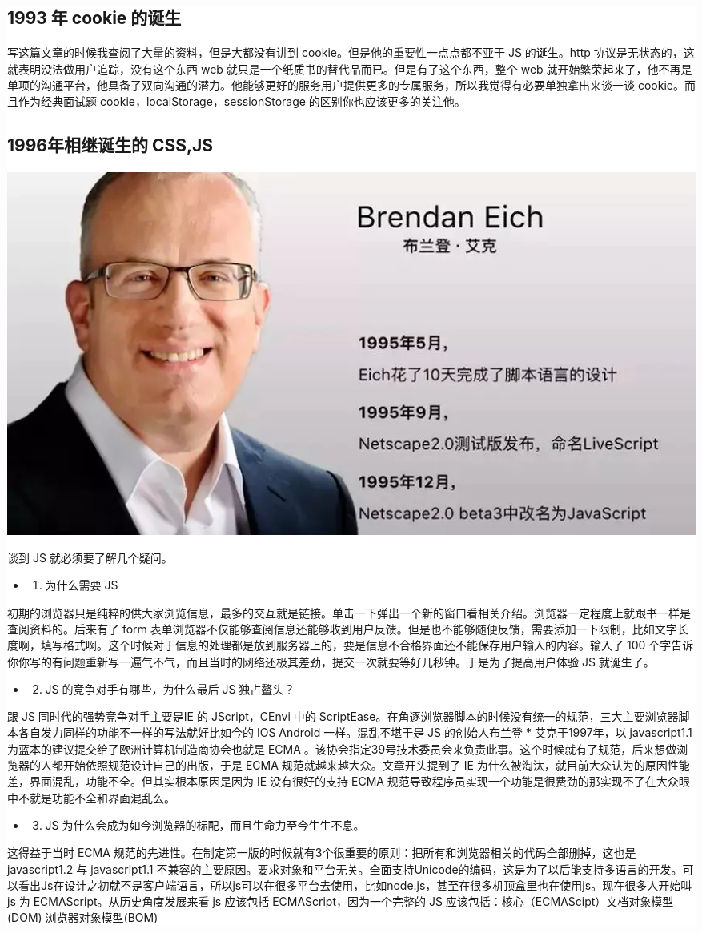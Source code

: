 ## 1993 年 cookie 的诞生

写这篇文章的时候我查阅了大量的资料，但是大都没有讲到 cookie。但是他的重要性一点点都不亚于 JS 的诞生。http 协议是无状态的，这就表明没法做用户追踪，没有这个东西 web 就只是一个纸质书的替代品而已。但是有了这个东西，整个 web 就开始繁荣起来了，他不再是单项的沟通平台，他具备了双向沟通的潜力。他能够更好的服务用户提供更多的专属服务，所以我觉得有必要单独拿出来谈一谈 cookie。而且作为经典面试题 cookie，localStorage，sessionStorage 的区别你也应该更多的关注他。

## 1996年相继诞生的 CSS,JS

![](./assets/web_history_3.png)

谈到 JS 就必须要了解几个疑问。

* 1. 为什么需要 JS

初期的浏览器只是纯粹的供大家浏览信息，最多的交互就是链接。单击一下弹出一个新的窗口看相关介绍。浏览器一定程度上就跟书一样是查阅资料的。后来有了 form 表单浏览器不仅能够查阅信息还能够收到用户反馈。但是也不能够随便反馈，需要添加一下限制，比如文字长度啊，填写格式啊。这个时候对于信息的处理都是放到服务器上的，要是信息不合格界面还不能保存用户输入的内容。输入了 100 个字告诉你你写的有问题重新写一遍气不气，而且当时的网络还极其差劲，提交一次就要等好几秒钟。于是为了提高用户体验 JS 就诞生了。

* 2. JS 的竞争对手有哪些，为什么最后 JS 独占鳌头？

跟 JS 同时代的强势竞争对手主要是IE 的 JScript，CEnvi 中的 ScriptEase。在角逐浏览器脚本的时候没有统一的规范，三大主要浏览器脚本各自发力同样的功能不一样的写法就好比如今的 IOS Android 一样。混乱不堪于是 JS 的创始人布兰登 * 艾克于1997年，以 javascript1.1 为蓝本的建议提交给了欧洲计算机制造商协会也就是 ECMA 。该协会指定39号技术委员会来负责此事。这个时候就有了规范，后来想做浏览器的人都开始依照规范设计自己的出版，于是 ECMA 规范就越来越大众。文章开头提到了 IE 为什么被淘汰，就目前大众认为的原因性能差，界面混乱，功能不全。但其实根本原因是因为 IE 没有很好的支持 ECMA 规范导致程序员实现一个功能是很费劲的那实现不了在大众眼中不就是功能不全和界面混乱么。

* 3. JS 为什么会成为如今浏览器的标配，而且生命力至今生生不息。

这得益于当时 ECMA 规范的先进性。在制定第一版的时候就有3个很重要的原则：把所有和浏览器相关的代码全部删掉，这也是javascript1.2 与 javascript1.1 不兼容的主要原因。要求对象和平台无关。全面支持Unicode的编码，这是为了以后能支持多语言的开发。可以看出Js在设计之初就不是客户端语言，所以js可以在很多平台去使用，比如node.js，甚至在很多机顶盒里也在使用js。现在很多人开始叫 js 为 ECMAScript。从历史角度发展来看 js 应该包括 ECMAScript，因为一个完整的 JS 应该包括：核心（ECMAScipt）文档对象模型(DOM)  浏览器对象模型(BOM)
